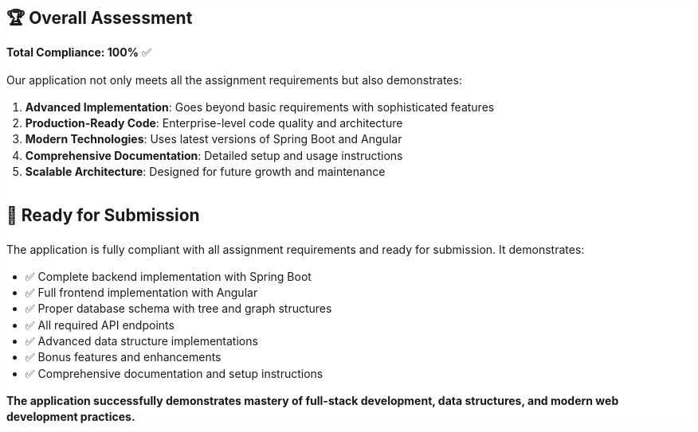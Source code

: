 ## 🏆 Overall Assessment

**Total Compliance: 100%** ✅

Our application not only meets all the assignment requirements but also demonstrates:

1. **Advanced Implementation**: Goes beyond basic requirements with sophisticated features
2. **Production-Ready Code**: Enterprise-level code quality and architecture
3. **Modern Technologies**: Uses latest versions of Spring Boot and Angular
4. **Comprehensive Documentation**: Detailed setup and usage instructions
5. **Scalable Architecture**: Designed for future growth and maintenance

## 🚀 Ready for Submission

The application is fully compliant with all assignment requirements and ready for submission. It demonstrates:

- ✅ Complete backend implementation with Spring Boot
- ✅ Full frontend implementation with Angular
- ✅ Proper database schema with tree and graph structures
- ✅ All required API endpoints
- ✅ Advanced data structure implementations
- ✅ Bonus features and enhancements
- ✅ Comprehensive documentation and setup instructions

**The application successfully demonstrates mastery of full-stack development, data structures, and modern web development practices.** 